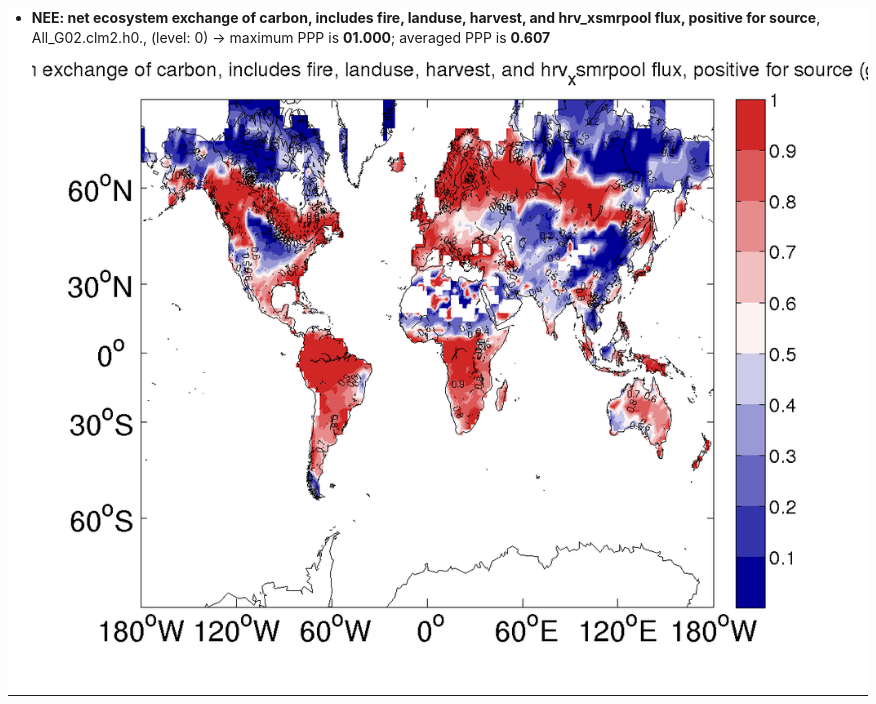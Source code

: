   * __NEE: net ecosystem exchange of carbon, includes fire, landuse, harvest, and hrv_xsmrpool flux, positive for source__, All_G02.clm2.h0., (level: 0) -> maximum PPP is __01.000__; averaged PPP is __0.607__ ![](../../figures/ME_Sebastien/PPP_lnd/PPP_All_G02.clm2.h0.NEE.png)
 
------ 
 